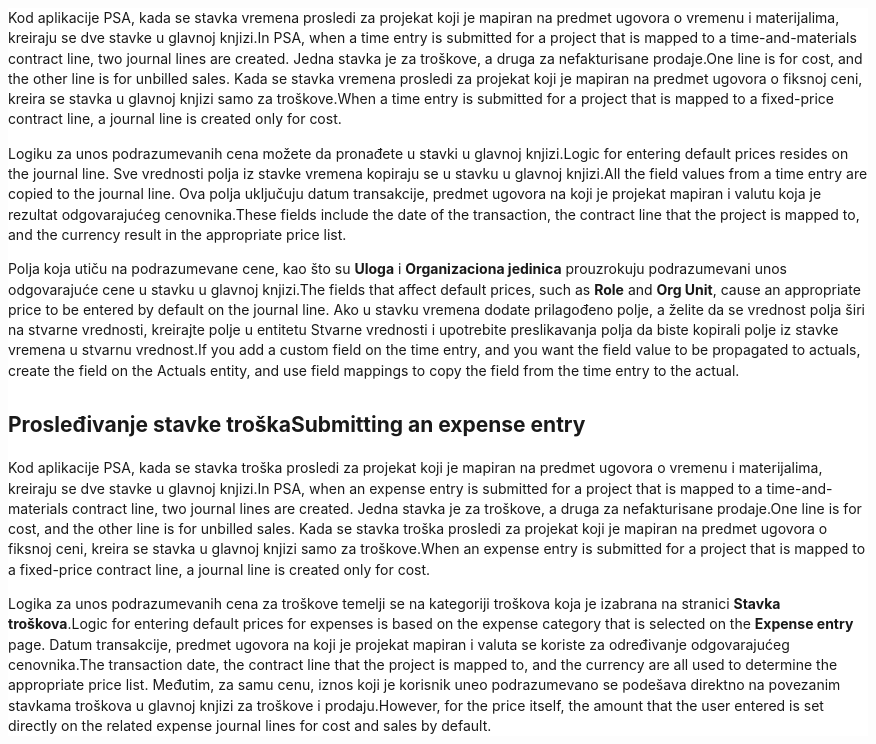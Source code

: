 <span data-ttu-id="0f45a-109">Kod aplikacije PSA, kada se stavka vremena prosledi za projekat koji je mapiran na predmet ugovora o vremenu i materijalima, kreiraju se dve stavke u glavnoj knjizi.</span><span class="sxs-lookup"><span data-stu-id="0f45a-109">In PSA, when a time entry is submitted for a project that is mapped to a time-and-materials contract line, two journal lines are created.</span></span> <span data-ttu-id="0f45a-110">Jedna stavka je za troškove, a druga za nefakturisane prodaje.</span><span class="sxs-lookup"><span data-stu-id="0f45a-110">One line is for cost, and the other line is for unbilled sales.</span></span> <span data-ttu-id="0f45a-111">Kada se stavka vremena prosledi za projekat koji je mapiran na predmet ugovora o fiksnoj ceni, kreira se stavka u glavnoj knjizi samo za troškove.</span><span class="sxs-lookup"><span data-stu-id="0f45a-111">When a time entry is submitted for a project that is mapped to a fixed-price contract line, a journal line is created only for cost.</span></span> 

<span data-ttu-id="0f45a-112">Logiku za unos podrazumevanih cena možete da pronađete u stavki u glavnoj knjizi.</span><span class="sxs-lookup"><span data-stu-id="0f45a-112">Logic for entering default prices resides on the journal line.</span></span> <span data-ttu-id="0f45a-113">Sve vrednosti polja iz stavke vremena kopiraju se u stavku u glavnoj knjizi.</span><span class="sxs-lookup"><span data-stu-id="0f45a-113">All the field values from a time entry are copied to the journal line.</span></span> <span data-ttu-id="0f45a-114">Ova polja uključuju datum transakcije, predmet ugovora na koji je projekat mapiran i valutu koja je rezultat odgovarajućeg cenovnika.</span><span class="sxs-lookup"><span data-stu-id="0f45a-114">These fields include the date of the transaction, the contract line that the project is mapped to, and the currency result in the appropriate price list.</span></span> 

<span data-ttu-id="0f45a-115">Polja koja utiču na podrazumevane cene, kao što su **Uloga** i **Organizaciona jedinica** prouzrokuju podrazumevani unos odgovarajuće cene u stavku u glavnoj knjizi.</span><span class="sxs-lookup"><span data-stu-id="0f45a-115">The fields that affect default prices, such as **Role** and **Org Unit**, cause an appropriate price to be entered by default on the journal line.</span></span> <span data-ttu-id="0f45a-116">Ako u stavku vremena dodate prilagođeno polje, a želite da se vrednost polja širi na stvarne vrednosti, kreirajte polje u entitetu Stvarne vrednosti i upotrebite preslikavanja polja da biste kopirali polje iz stavke vremena u stvarnu vrednost.</span><span class="sxs-lookup"><span data-stu-id="0f45a-116">If you add a custom field on the time entry, and you want the field value to be propagated to actuals, create the field on the Actuals entity, and use field mappings to copy the field from the time entry to the actual.</span></span>

## <a name="submitting-an-expense-entry"></a><span data-ttu-id="0f45a-117">Prosleđivanje stavke troška</span><span class="sxs-lookup"><span data-stu-id="0f45a-117">Submitting an expense entry</span></span>

<span data-ttu-id="0f45a-118">Kod aplikacije PSA, kada se stavka troška prosledi za projekat koji je mapiran na predmet ugovora o vremenu i materijalima, kreiraju se dve stavke u glavnoj knjizi.</span><span class="sxs-lookup"><span data-stu-id="0f45a-118">In PSA, when an expense entry is submitted for a project that is mapped to a time-and-materials contract line, two journal lines are created.</span></span> <span data-ttu-id="0f45a-119">Jedna stavka je za troškove, a druga za nefakturisane prodaje.</span><span class="sxs-lookup"><span data-stu-id="0f45a-119">One line is for cost, and the other line is for unbilled sales.</span></span> <span data-ttu-id="0f45a-120">Kada se stavka troška prosledi za projekat koji je mapiran na predmet ugovora o fiksnoj ceni, kreira se stavka u glavnoj knjizi samo za troškove.</span><span class="sxs-lookup"><span data-stu-id="0f45a-120">When an expense entry is submitted for a project that is mapped to a fixed-price contract line, a journal line is created only for cost.</span></span>

<span data-ttu-id="0f45a-121">Logika za unos podrazumevanih cena za troškove temelji se na kategoriji troškova koja je izabrana na stranici **Stavka troškova**.</span><span class="sxs-lookup"><span data-stu-id="0f45a-121">Logic for entering default prices for expenses is based on the expense category that is selected on the **Expense entry** page.</span></span> <span data-ttu-id="0f45a-122">Datum transakcije, predmet ugovora na koji je projekat mapiran i valuta se koriste za određivanje odgovarajućeg cenovnika.</span><span class="sxs-lookup"><span data-stu-id="0f45a-122">The transaction date, the contract line that the project is mapped to, and the currency are all used to determine the appropriate price list.</span></span> <span data-ttu-id="0f45a-123">Međutim, za samu cenu, iznos koji je korisnik uneo podrazumevano se podešava direktno na povezanim stavkama troškova u glavnoj knjizi za troškove i prodaju.</span><span class="sxs-lookup"><span data-stu-id="0f45a-123">However, for the price itself, the amount that the user entered is set directly on the related expense journal lines for cost and sales by default.</span></span>
